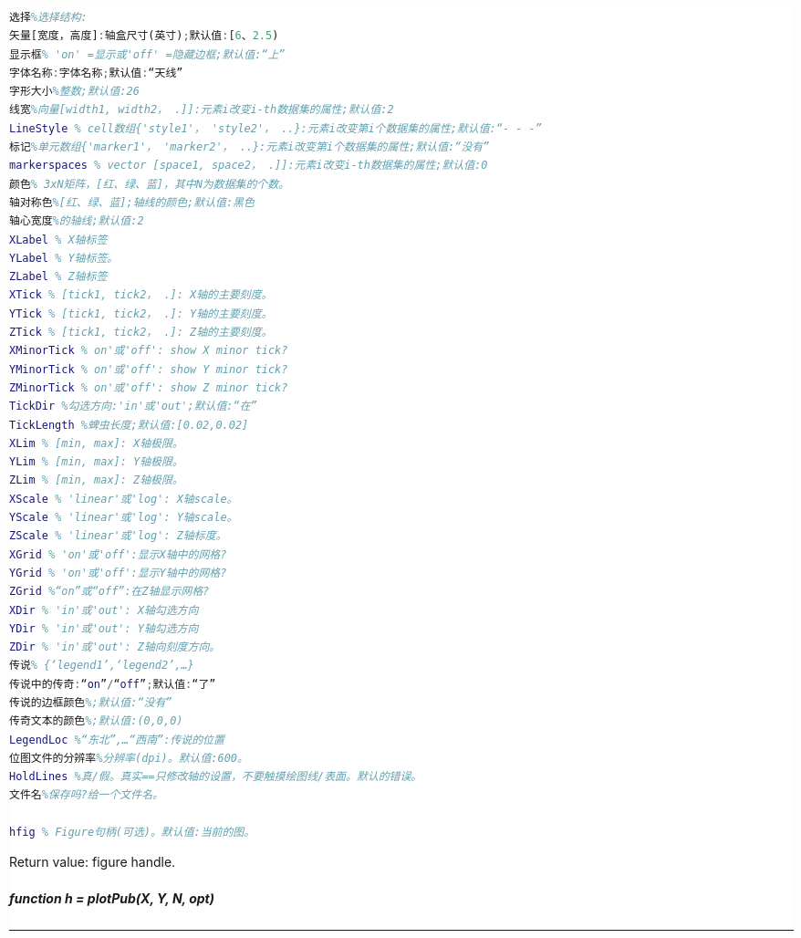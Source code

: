 ```matlab
选择%选择结构:
矢量[宽度，高度]:轴盒尺寸(英寸);默认值:[6、2.5)
显示框% 'on' =显示或'off' =隐藏边框;默认值:“上”
字体名称:字体名称;默认值:“天线”
字形大小%整数;默认值:26
线宽%向量[width1, width2， .]]:元素i改变i-th数据集的属性;默认值:2
LineStyle % cell数组{'style1'， 'style2'， ..}:元素i改变第i个数据集的属性;默认值:“- - -”
标记%单元数组{'marker1'， 'marker2'， ..}:元素i改变第i个数据集的属性;默认值:“没有”
markerspaces % vector [space1, space2， .]]:元素i改变i-th数据集的属性;默认值:0
颜色% 3xN矩阵，[红、绿、蓝]，其中N为数据集的个数。
轴对称色%[红、绿、蓝];轴线的颜色;默认值:黑色
轴心宽度%的轴线;默认值:2
XLabel % X轴标签
YLabel % Y轴标签。
ZLabel % Z轴标签
XTick % [tick1, tick2， .]: X轴的主要刻度。
YTick % [tick1, tick2， .]: Y轴的主要刻度。
ZTick % [tick1, tick2， .]: Z轴的主要刻度。
XMinorTick % on'或'off': show X minor tick?
YMinorTick % on'或'off': show Y minor tick?
ZMinorTick % on'或'off': show Z minor tick?
TickDir %勾选方向:'in'或'out';默认值:“在”
TickLength %蜱虫长度;默认值:[0.02,0.02]
XLim % [min, max]: X轴极限。
YLim % [min, max]: Y轴极限。
ZLim % [min, max]: Z轴极限。
XScale % 'linear'或'log': X轴scale。
YScale % 'linear'或'log': Y轴scale。
ZScale % 'linear'或'log': Z轴标度。
XGrid % 'on'或'off':显示X轴中的网格?
YGrid % 'on'或'off':显示Y轴中的网格?
ZGrid %“on”或“off”:在Z轴显示网格?
XDir % 'in'或'out': X轴勾选方向
YDir % 'in'或'out': Y轴勾选方向
ZDir % 'in'或'out': Z轴向刻度方向。
传说% {‘legend1’,‘legend2’,…}
传说中的传奇:“on”/“off”;默认值:“了”
传说的边框颜色%;默认值:“没有”
传奇文本的颜色%;默认值:(0,0,0)
LegendLoc %“东北”,…“西南”:传说的位置
位图文件的分辨率%分辨率(dpi)。默认值:600。
HoldLines %真/假。真实==只修改轴的设置，不要触摸绘图线/表面。默认的错误。
文件名%保存吗?给一个文件名。

hfig % Figure句柄(可选)。默认值:当前的图。
```

Return value: figure handle.

<h5>function h = plotPub(X, Y, N, opt)</h5>
<hr />
